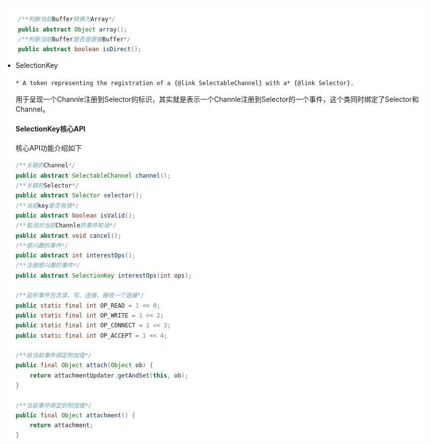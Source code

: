 ```java

    /**判断当前Buffer转换为Array*/
    public abstract Object array();
    /**判断当前Buffer是否是直接Buffer*/
    public abstract boolean isDirect();

```



- SelectionKey

  ```html
  * A token representing the registration of a {@link SelectableChannel} with a* {@link Selector}.
  ```
  
  用于呈现一个Channle注册到Selector的标识，其实就是表示一个Channle注册到Selector的一个事件，这个类同时绑定了Selector和Channel。
  
  
  
  #### SelectionKey核心API 
  
  核心API功能介绍如下
  
  ```java
  /**关联的Channel*/
  public abstract SelectableChannel channel();
  /**关联的Selector*/
  public abstract Selector selector();
  /**当前key是否有效*/
  public abstract boolean isValid();
  /**取消对当前Channle的事件轮询*/
  public abstract void cancel();
  /**感兴趣的事件*/
  public abstract int interestOps();
  /**注册感兴趣的事件*/
  public abstract SelectionKey interestOps(int ops);
  
  /**监听事件包含读、写、连接、接收一个连接*/
  public static final int OP_READ = 1 << 0;
  public static final int OP_WRITE = 1 << 2;
  public static final int OP_CONNECT = 1 << 3;
  public static final int OP_ACCEPT = 1 << 4;
  
  /**给当前事件绑定附加值*/
  public final Object attach(Object ob) {
      return attachmentUpdater.getAndSet(this, ob);
  }
  
  /**当前事件绑定的附加值*/
  public final Object attachment() {
      return attachment;
  }
  ```
  
  